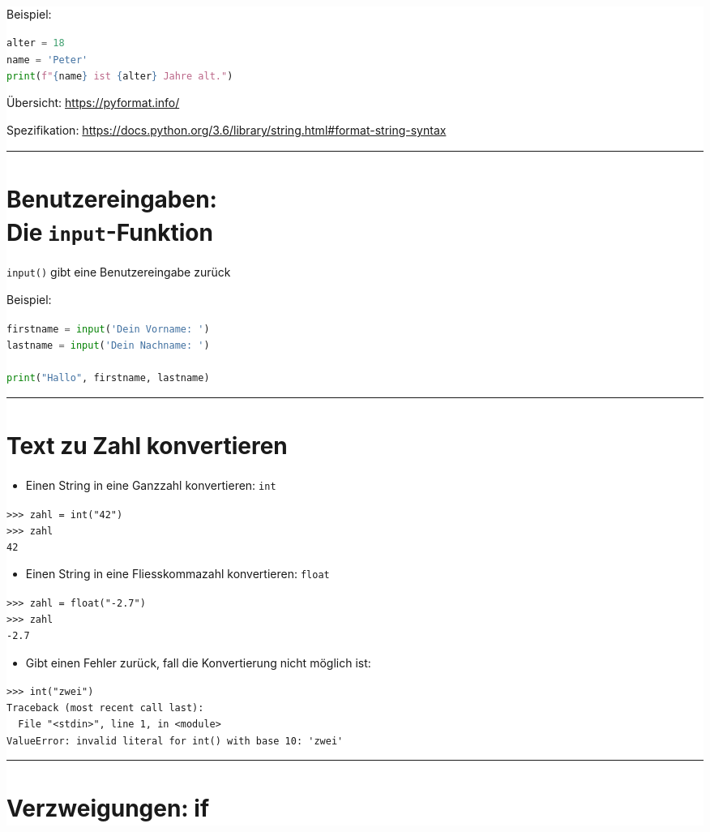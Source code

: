 Beispiel:
```python
alter = 18
name = 'Peter'
print(f"{name} ist {alter} Jahre alt.")
```


Übersicht: https://pyformat.info/


Spezifikation: https://docs.python.org/3.6/library/string.html#format-string-syntax

---

# Benutzereingaben: <br>Die `input`-Funktion

`input()` gibt eine Benutzereingabe zurück

Beispiel:
```python
firstname = input('Dein Vorname: ')
lastname = input('Dein Nachname: ')

print("Hallo", firstname, lastname)
```

---

# Text zu Zahl konvertieren

* Einen String in eine Ganzzahl konvertieren: `int`
```
>>> zahl = int("42")
>>> zahl
42
```
* Einen String in eine Fliesskommazahl konvertieren: `float`
```
>>> zahl = float("-2.7")
>>> zahl
-2.7
```

* Gibt einen Fehler zurück, fall die Konvertierung nicht möglich ist:
```
>>> int("zwei")
Traceback (most recent call last):
  File "<stdin>", line 1, in <module>
ValueError: invalid literal for int() with base 10: 'zwei'
```

---
# Verzweigungen: if
